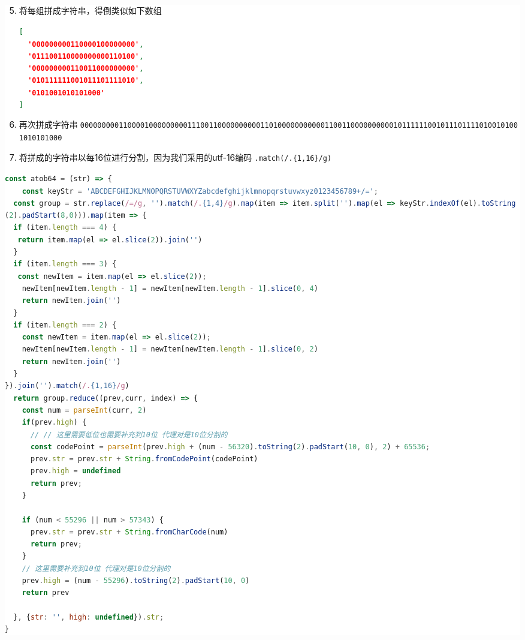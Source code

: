 5. 将每组拼成字符串，得倒类似如下数组

   ```json
   [
     '000000000110000100000000', 
     '011100110000000000110100', 
     '000000000110011000000000', 
     '010111111001011101111010', 
     '0101001010101000'
   ]
   ```

6. 再次拼成字符串 `0000000001100001000000000111001100000000001101000000000001100110000000000101111110010111011110100101001010101000`

7. 将拼成的字符串以每16位进行分割，因为我们采用的utf-16编码 `.match(/.{1,16}/g)`

   

```js
const atob64 = (str) => {
	const keyStr = 'ABCDEFGHIJKLMNOPQRSTUVWXYZabcdefghijklmnopqrstuvwxyz0123456789+/=';
  const group = str.replace(/=/g, '').match(/.{1,4}/g).map(item => item.split('').map(el => keyStr.indexOf(el).toString(2).padStart(8,0))).map(item => {
  if (item.length === 4) {
   return item.map(el => el.slice(2)).join('')
  }
  if (item.length === 3) {
   const newItem = item.map(el => el.slice(2));
    newItem[newItem.length - 1] = newItem[newItem.length - 1].slice(0, 4)
    return newItem.join('')
  }
  if (item.length === 2) {
    const newItem = item.map(el => el.slice(2));
    newItem[newItem.length - 1] = newItem[newItem.length - 1].slice(0, 2)
    return newItem.join('')
  }
}).join('').match(/.{1,16}/g)
  return group.reduce((prev,curr, index) => {
    const num = parseInt(curr, 2)
    if(prev.high) {
      // // 这里需要低位也需要补充到10位 代理对是10位分割的
      const codePoint = parseInt(prev.high + (num - 56320).toString(2).padStart(10, 0), 2) + 65536;
      prev.str = prev.str + String.fromCodePoint(codePoint)
      prev.high = undefined
      return prev;
    }

    if (num < 55296 || num > 57343) {
      prev.str = prev.str + String.fromCharCode(num)
      return prev;
    }
    // 这里需要补充到10位 代理对是10位分割的
    prev.high = (num - 55296).toString(2).padStart(10, 0)
    return prev

  }, {str: '', high: undefined}).str;
}
```
